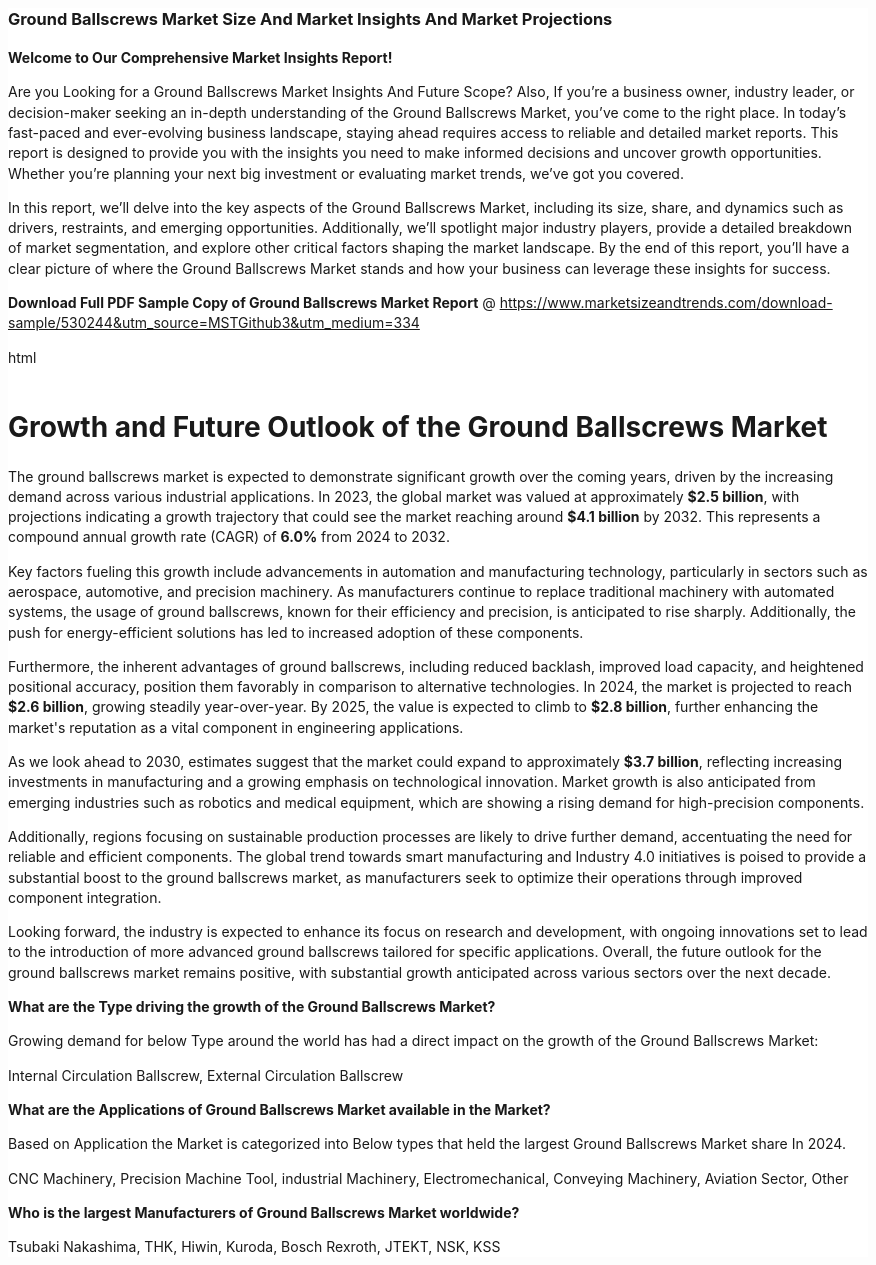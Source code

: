 <div class="" data-test-id=""><h3><span class="">Ground Ballscrews Market Size And Market Insights And Market Projections</span></h3></div><div class="" data-test-id=""><p><strong>Welcome to Our Comprehensive Market Insights Report!</strong></p><p>Are you Looking for a Ground Ballscrews Market Insights And Future Scope? Also, If you&rsquo;re a business owner, industry leader, or decision-maker seeking an in-depth understanding of the Ground Ballscrews Market, you&rsquo;ve come to the right place. In today&rsquo;s fast-paced and ever-evolving business landscape, staying ahead requires access to reliable and detailed market reports. This report is designed to provide you with the insights you need to make informed decisions and uncover growth opportunities. Whether you&rsquo;re planning your next big investment or evaluating market trends, we&rsquo;ve got you covered.</p><p>In this report, we&rsquo;ll delve into the key aspects of the Ground Ballscrews Market, including its size, share, and dynamics such as drivers, restraints, and emerging opportunities. Additionally, we&rsquo;ll spotlight major industry players, provide a detailed breakdown of market segmentation, and explore other critical factors shaping the market landscape. By the end of this report, you&rsquo;ll have a clear picture of where the Ground Ballscrews Market stands and how your business can leverage these insights for success.</p><p><strong>Download Full PDF Sample Copy of Ground Ballscrews Market Report</strong> @ <a href="https://www.marketsizeandtrends.com/download-sample/530244&utm_source=MSTGithub3&utm_medium=334" target="_blank">https://www.marketsizeandtrends.com/download-sample/530244&utm_source=MSTGithub3&utm_medium=334</a></p></div><div class="" data-test-id=""><p><span class="">html<!DOCTYPE html><html lang="en"><head> <meta charset="UTF-8"> <meta name="viewport" content="width=device-width, initial-scale=1.0"> <title>Ground Ballscrews Market Growth and Future Outlook</title></head><body> <h1>Growth and Future Outlook of the Ground Ballscrews Market</h1> <p>The ground ballscrews market is expected to demonstrate significant growth over the coming years, driven by the increasing demand across various industrial applications. In 2023, the global market was valued at approximately <strong>$2.5 billion</strong>, with projections indicating a growth trajectory that could see the market reaching around <strong>$4.1 billion</strong> by 2032. This represents a compound annual growth rate (CAGR) of <strong>6.0%</strong> from 2024 to 2032.</p> <p>Key factors fueling this growth include advancements in automation and manufacturing technology, particularly in sectors such as aerospace, automotive, and precision machinery. As manufacturers continue to replace traditional machinery with automated systems, the usage of ground ballscrews, known for their efficiency and precision, is anticipated to rise sharply. Additionally, the push for energy-efficient solutions has led to increased adoption of these components.</p> <p>Furthermore, the inherent advantages of ground ballscrews, including reduced backlash, improved load capacity, and heightened positional accuracy, position them favorably in comparison to alternative technologies. In 2024, the market is projected to reach <strong>$2.6 billion</strong>, growing steadily year-over-year. By 2025, the value is expected to climb to <strong>$2.8 billion</strong>, further enhancing the market's reputation as a vital component in engineering applications.</p> <p>As we look ahead to 2030, estimates suggest that the market could expand to approximately <strong>$3.7 billion</strong>, reflecting increasing investments in manufacturing and a growing emphasis on technological innovation. Market growth is also anticipated from emerging industries such as robotics and medical equipment, which are showing a rising demand for high-precision components.</p> <p><strong></strong></p> <p>Additionally, regions focusing on sustainable production processes are likely to drive further demand, accentuating the need for reliable and efficient components. The global trend towards smart manufacturing and Industry 4.0 initiatives is poised to provide a substantial boost to the ground ballscrews market, as manufacturers seek to optimize their operations through improved component integration.</p> <p>Looking forward, the industry is expected to enhance its focus on research and development, with ongoing innovations set to lead to the introduction of more advanced ground ballscrews tailored for specific applications. Overall, the future outlook for the ground ballscrews market remains positive, with substantial growth anticipated across various sectors over the next decade.</p></body></html></span></p><p><strong><span class="">What are the&nbsp;Type driving the growth of the Ground Ballscrews Market?</span></strong></p></div><div class="" data-test-id=""><p><span class="">Growing demand for below Type around the world has had a direct impact on the growth of the Ground Ballscrews Market:</span></p></div><div class="" data-test-id=""><p>Internal Circulation Ballscrew, External Circulation Ballscrew</p><p><span class=""><strong>What are the&nbsp;Applications&nbsp;of Ground Ballscrews Market available in the Market?</strong></span></p></div><div class="" data-test-id=""><p><span class="">Based on Application the Market is categorized into Below types that held the largest Ground Ballscrews Market share In 2024.</span></p></div><div class="" data-test-id=""><p><span class="">CNC Machinery, Precision Machine Tool, industrial Machinery, Electromechanical, Conveying Machinery, Aviation Sector, Other</span></p><p><span class=""><strong>Who is the largest Manufacturers of Ground Ballscrews Market worldwide?</strong></span></p></div><div class="" data-test-id=""><p><span class="">Tsubaki Nakashima, THK, Hiwin, Kuroda, Bosch Rexroth, JTEKT, NSK, KSS